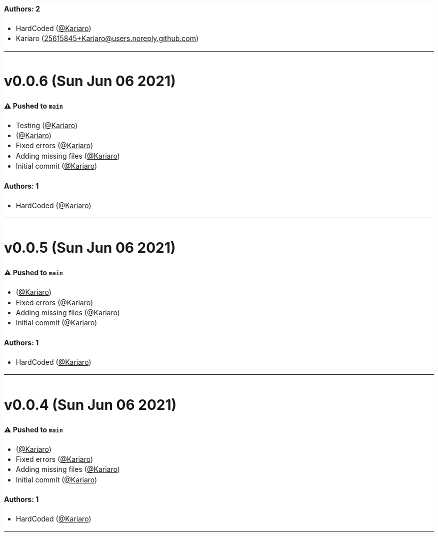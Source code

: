 #### Authors: 2

- HardCoded ([@Kariaro](https://github.com/Kariaro))
- Kariaro (25615845+Kariaro@users.noreply.github.com)

---

# v0.0.6 (Sun Jun 06 2021)

#### ⚠️ Pushed to `main`

- Testing ([@Kariaro](https://github.com/Kariaro))
-  ([@Kariaro](https://github.com/Kariaro))
- Fixed errors ([@Kariaro](https://github.com/Kariaro))
- Adding missing files ([@Kariaro](https://github.com/Kariaro))
- Initial commit ([@Kariaro](https://github.com/Kariaro))

#### Authors: 1

- HardCoded ([@Kariaro](https://github.com/Kariaro))

---

# v0.0.5 (Sun Jun 06 2021)

#### ⚠️ Pushed to `main`

-  ([@Kariaro](https://github.com/Kariaro))
- Fixed errors ([@Kariaro](https://github.com/Kariaro))
- Adding missing files ([@Kariaro](https://github.com/Kariaro))
- Initial commit ([@Kariaro](https://github.com/Kariaro))

#### Authors: 1

- HardCoded ([@Kariaro](https://github.com/Kariaro))

---

# v0.0.4 (Sun Jun 06 2021)

#### ⚠️ Pushed to `main`

-  ([@Kariaro](https://github.com/Kariaro))
- Fixed errors ([@Kariaro](https://github.com/Kariaro))
- Adding missing files ([@Kariaro](https://github.com/Kariaro))
- Initial commit ([@Kariaro](https://github.com/Kariaro))

#### Authors: 1

- HardCoded ([@Kariaro](https://github.com/Kariaro))

---
